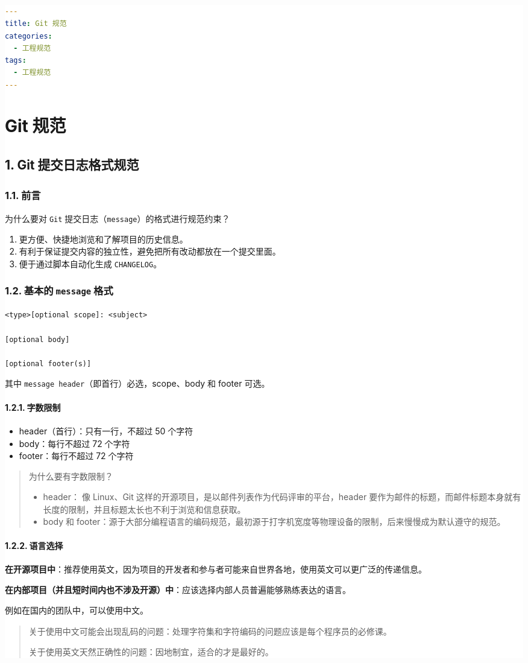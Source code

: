 ```yaml
---
title: Git 规范
categories:
  - 工程规范
tags:
  - 工程规范
---
```


# Git 规范

## 1. Git 提交日志格式规范

### 1.1. 前言

为什么要对 `Git` 提交日志（`message`）的格式进行规范约束？

1. 更方便、快捷地浏览和了解项目的历史信息。
2. 有利于保证提交内容的独立性，避免把所有改动都放在一个提交里面。
3. 便于通过脚本自动化生成 `CHANGELOG`。

### 1.2. 基本的 `message` 格式

```
<type>[optional scope]: <subject>

[optional body]

[optional footer(s)]
```

其中 `message header`（即首行）必选，scope、body 和 footer 可选。

#### 1.2.1. 字数限制

- header（首行）：只有一行，不超过 50 个字符
- body：每行不超过 72 个字符
- footer：每行不超过 72 个字符

> 为什么要有字数限制？
>
> - header： 像 Linux、Git 这样的开源项目，是以邮件列表作为代码评审的平台，header 要作为邮件的标题，而邮件标题本身就有长度的限制，并且标题太长也不利于浏览和信息获取。
> - body 和 footer：源于大部分编程语言的编码规范，最初源于打字机宽度等物理设备的限制，后来慢慢成为默认遵守的规范。

#### 1.2.2. 语言选择

**在开源项目中**：推荐使用英文，因为项目的开发者和参与者可能来自世界各地，使用英文可以更广泛的传递信息。

**在内部项目（并且短时间内也不涉及开源）中**：应该选择内部人员普遍能够熟练表达的语言。

例如在国内的团队中，可以使用中文。

> 关于使用中文可能会出现乱码的问题：处理字符集和字符编码的问题应该是每个程序员的必修课。
>
> 关于使用英文天然正确性的问题：因地制宜，适合的才是最好的。


[angular-contributing]: https://github.com/angular/angular.js/blob/master/CONTRIBUTING.md
[stackoverflow-git-msg]: http://stackoverflow.com/questions/3580013/should-i-use-past-or-present-tense-in-git-commit-messages
[karma-git-msg]: http://karma-runner.github.io/0.13/dev/git-commit-msg.html
[angular-git-conventions]: https://docs.google.com/document/d/1QrDFcIiPjSLDn3EL15IJygNPiHORgU1_OOAqWjiDU5Y/edit#heading=h.j8e4paqkfz0q
[a-successful-git-branching-model]: https://nvie.com/posts/a-successful-git-branching-model/
[git-basic-tag]: https://git-scm.com/book/zh/v2/Git-%E5%9F%BA%E7%A1%80-%E6%89%93%E6%A0%87%E7%AD%BE
[cpl]: https://en.wikipedia.org/wiki/Characters_per_line
[conventionalcommits]: https://www.conventionalcommits.org